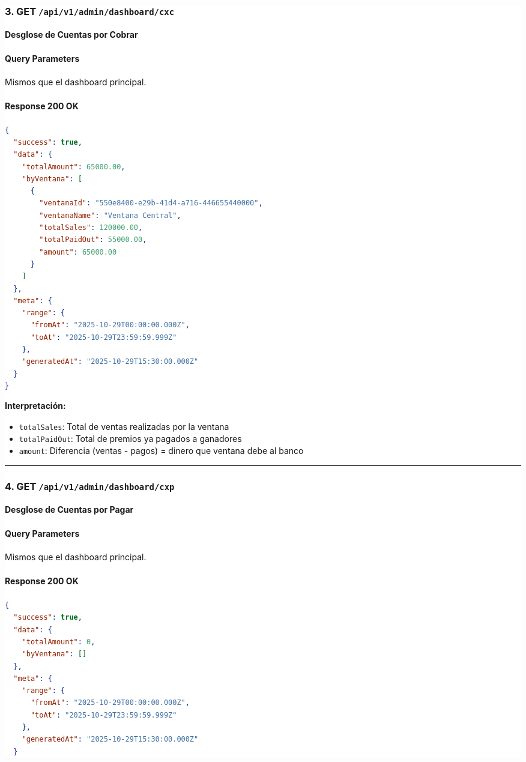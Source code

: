 
### 3. GET `/api/v1/admin/dashboard/cxc`

**Desglose de Cuentas por Cobrar**

#### Query Parameters

Mismos que el dashboard principal.

#### Response 200 OK

```json
{
  "success": true,
  "data": {
    "totalAmount": 65000.00,
    "byVentana": [
      {
        "ventanaId": "550e8400-e29b-41d4-a716-446655440000",
        "ventanaName": "Ventana Central",
        "totalSales": 120000.00,
        "totalPaidOut": 55000.00,
        "amount": 65000.00
      }
    ]
  },
  "meta": {
    "range": {
      "fromAt": "2025-10-29T00:00:00.000Z",
      "toAt": "2025-10-29T23:59:59.999Z"
    },
    "generatedAt": "2025-10-29T15:30:00.000Z"
  }
}
```

**Interpretación:**

- `totalSales`: Total de ventas realizadas por la ventana
- `totalPaidOut`: Total de premios ya pagados a ganadores
- `amount`: Diferencia (ventas - pagos) = dinero que ventana debe al banco

---

### 4. GET `/api/v1/admin/dashboard/cxp`

**Desglose de Cuentas por Pagar**

#### Query Parameters

Mismos que el dashboard principal.

#### Response 200 OK

```json
{
  "success": true,
  "data": {
    "totalAmount": 0,
    "byVentana": []
  },
  "meta": {
    "range": {
      "fromAt": "2025-10-29T00:00:00.000Z",
      "toAt": "2025-10-29T23:59:59.999Z"
    },
    "generatedAt": "2025-10-29T15:30:00.000Z"
  }
```